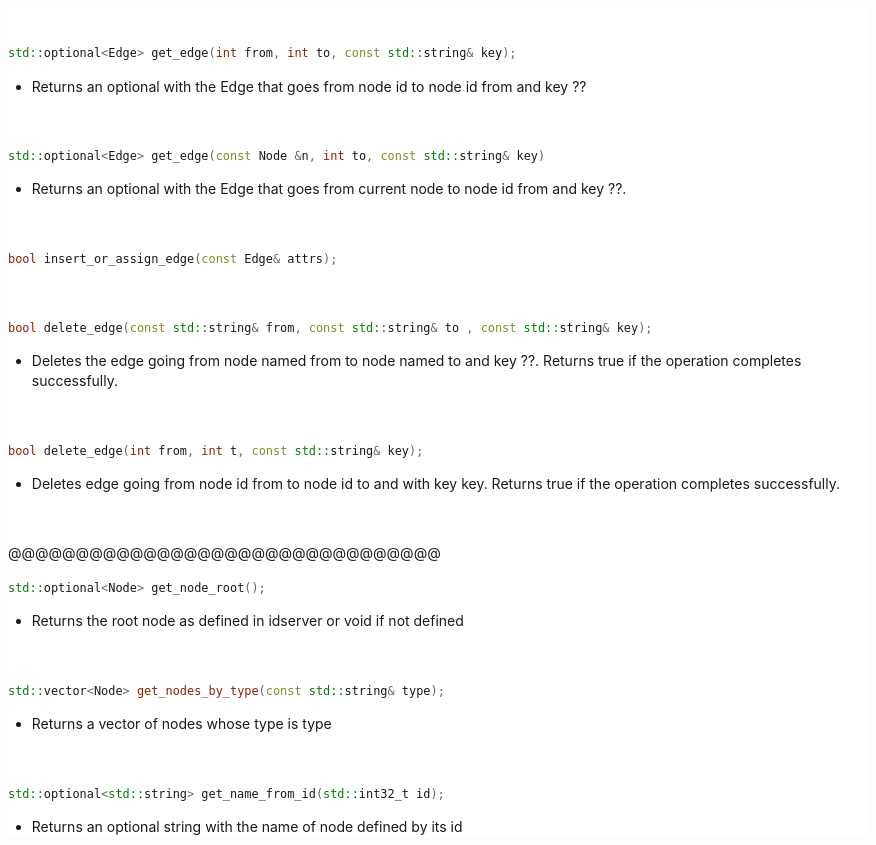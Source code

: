 &nbsp;

  
```c++
std::optional<Edge> get_edge(int from, int to, const std::string& key);
```
- Returns an optional with the Edge that goes from node id to node id from and key ??

&nbsp;
  
```c++
std::optional<Edge> get_edge(const Node &n, int to, const std::string& key)
```
- Returns an optional with the Edge that goes from current node to node id from and key ??.

&nbsp;
  
```c++
bool insert_or_assign_edge(const Edge& attrs);
```
  
&nbsp;
```c++
bool delete_edge(const std::string& from, const std::string& to , const std::string& key);
```
- Deletes the edge going from node named from to node named to and key ??.
Returns true if the operation completes successfully.

&nbsp;

  
```c++
bool delete_edge(int from, int t, const std::string& key);
```
- Deletes edge going from node id from to node id to and with key key.
Returns true if the operation completes successfully.

&nbsp;

  

@@@@@@@@@@@@@@@@@@@@@@@@@@@@@@@@

  
```c++
std::optional<Node> get_node_root();
```
- Returns the root node as defined in idserver or void if not defined

&nbsp;
  
```c++
std::vector<Node> get_nodes_by_type(const std::string& type);
```
- Returns a vector of nodes whose type is type

&nbsp;

  
```c++
std::optional<std::string> get_name_from_id(std::int32_t id);
```
- Returns an optional string with the name of node defined by its id
